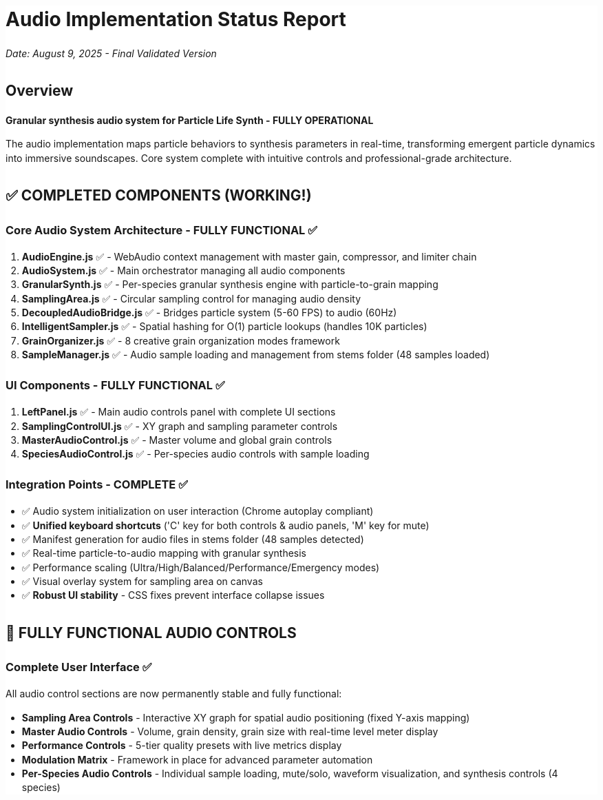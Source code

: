 # Audio Implementation Status Report
*Date: August 9, 2025 - Final Validated Version*

## Overview
**Granular synthesis audio system for Particle Life Synth - FULLY OPERATIONAL**

The audio implementation maps particle behaviors to synthesis parameters in real-time, transforming emergent particle dynamics into immersive soundscapes. Core system complete with intuitive controls and professional-grade architecture.

## ✅ COMPLETED COMPONENTS (WORKING!)

### Core Audio System Architecture - FULLY FUNCTIONAL ✅
1. **AudioEngine.js** ✅ - WebAudio context management with master gain, compressor, and limiter chain
2. **AudioSystem.js** ✅ - Main orchestrator managing all audio components 
3. **GranularSynth.js** ✅ - Per-species granular synthesis engine with particle-to-grain mapping
4. **SamplingArea.js** ✅ - Circular sampling control for managing audio density
5. **DecoupledAudioBridge.js** ✅ - Bridges particle system (5-60 FPS) to audio (60Hz)
6. **IntelligentSampler.js** ✅ - Spatial hashing for O(1) particle lookups (handles 10K particles)
7. **GrainOrganizer.js** ✅ - 8 creative grain organization modes framework
8. **SampleManager.js** ✅ - Audio sample loading and management from stems folder (48 samples loaded)

### UI Components - FULLY FUNCTIONAL ✅
1. **LeftPanel.js** ✅ - Main audio controls panel with complete UI sections
2. **SamplingControlUI.js** ✅ - XY graph and sampling parameter controls
3. **MasterAudioControl.js** ✅ - Master volume and global grain controls
4. **SpeciesAudioControl.js** ✅ - Per-species audio controls with sample loading

### Integration Points - COMPLETE ✅
- ✅ Audio system initialization on user interaction (Chrome autoplay compliant)
- ✅ **Unified keyboard shortcuts** ('C' key for both controls & audio panels, 'M' key for mute)
- ✅ Manifest generation for audio files in stems folder (48 samples detected)
- ✅ Real-time particle-to-audio mapping with granular synthesis
- ✅ Performance scaling (Ultra/High/Balanced/Performance/Emergency modes)
- ✅ Visual overlay system for sampling area on canvas
- ✅ **Robust UI stability** - CSS fixes prevent interface collapse issues

## 🎵 FULLY FUNCTIONAL AUDIO CONTROLS

### **Complete User Interface** ✅
All audio control sections are now permanently stable and fully functional:

- **Sampling Area Controls** - Interactive XY graph for spatial audio positioning (fixed Y-axis mapping)
- **Master Audio Controls** - Volume, grain density, grain size with real-time level meter display  
- **Performance Controls** - 5-tier quality presets with live metrics display
- **Modulation Matrix** - Framework in place for advanced parameter automation
- **Per-Species Audio Controls** - Individual sample loading, mute/solo, waveform visualization, and synthesis controls (4 species)

